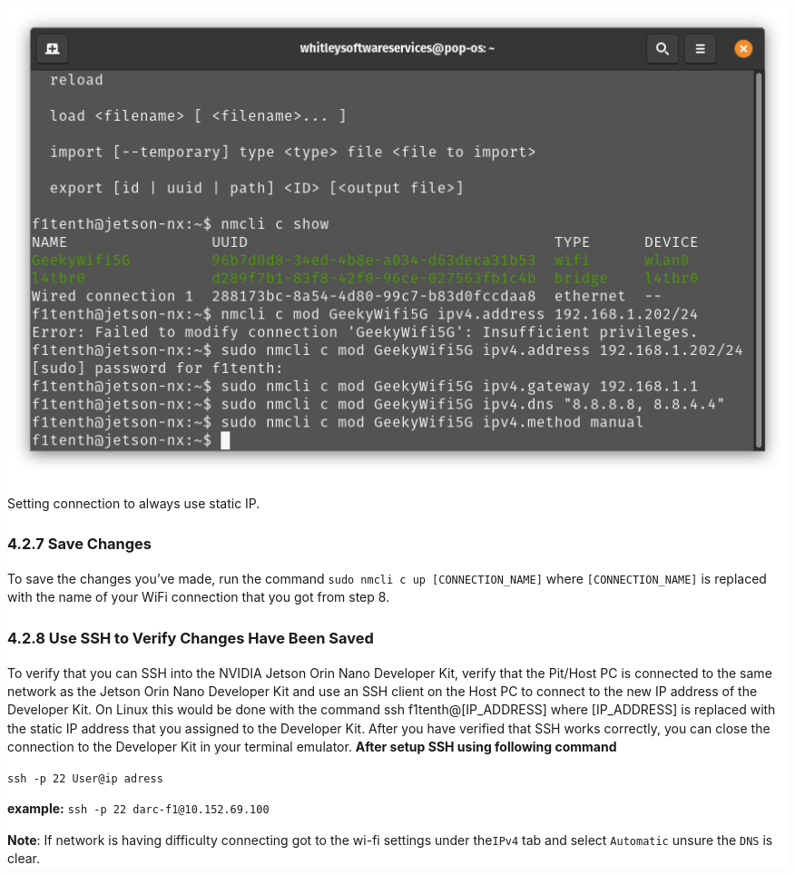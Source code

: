 ![Setting connection to always use static IP](Setting_Up_F1Tenth_Pics/image-16.png)

Setting connection to always use static IP.

### 4.2.7 Save Changes

 To save the changes you’ve made, run the command `sudo nmcli c up [CONNECTION_NAME]` where `[CONNECTION_NAME]` is replaced with the name of your WiFi connection that you got from step 8.

### 4.2.8 Use SSH to Verify Changes Have Been Saved

 To verify that you can SSH into the NVIDIA Jetson Orin Nano Developer Kit, verify that the Pit/Host PC is connected to the same network as the Jetson Orin Nano Developer Kit and use an SSH client on the Host PC to connect to the new IP address of the Developer Kit. On Linux this would be done with the command ssh f1tenth@[IP_ADDRESS] where [IP_ADDRESS] is replaced with the static IP address that you assigned to the Developer Kit. After you have verified that SSH works correctly, you can close the connection to the Developer Kit in your terminal emulator.
**After setup SSH using following command**

`ssh -p 22 User@ip adress`

**example:**
`ssh -p 22 darc-f1@10.152.69.100`

**Note**: If network is having difficulty connecting got to the wi-fi settings under the`IPv4` tab and select `Automatic` unsure the `DNS` is clear.
